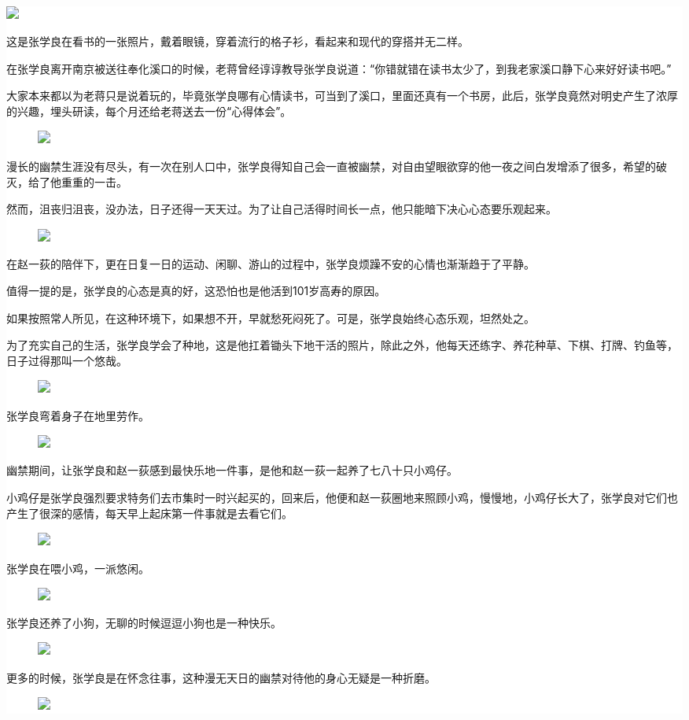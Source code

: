   <img src="https://pica.zhimg.com/50/v2-aa9369a26527c1ddbab938c0e07b24f6_720w.jpg?source=1940ef5c" data-caption="" data-size="normal" data-rawwidth="829" data-rawheight="376" data-original-token="v2-aa9369a26527c1ddbab938c0e07b24f6" data-default-watermark-src="https://picx.zhimg.com/50/v2-0ad22adc2ee66629f6b7637cc1ba0b84_720w.jpg?source=1940ef5c" class="origin_image zh-lightbox-thumb" width="829" data-original="https://picx.zhimg.com/v2-aa9369a26527c1ddbab938c0e07b24f6_r.jpg?source=1940ef5c">
 </figure>
 <p data-pid="5MHfu_tr">这是张学良在看书的一张照片，戴着眼镜，穿着流行的格子衫，看起来和现代的穿搭并无二样。</p>
 <p data-pid="q2ydbvvV">在张学良离开南京被送往奉化溪口的时候，老蒋曾经谆谆教导张学良说道：“你错就错在读书太少了，到我老家溪口静下心来好好读书吧。”</p>
 <p data-pid="4GF-SKpI">大家本来都以为老蒋只是说着玩的，毕竟张学良哪有心情读书，可当到了溪口，里面还真有一个书房，此后，张学良竟然对明史产生了浓厚的兴趣，埋头研读，每个月还给老蒋送去一份“心得体会”。</p>
 <figure data-size="normal">
  <img src="https://picx.zhimg.com/50/v2-5b08ac1cddacd1c0154454f83a4b9de2_720w.jpg?source=1940ef5c" data-caption="" data-size="normal" data-rawwidth="837" data-rawheight="789" data-original-token="v2-5b08ac1cddacd1c0154454f83a4b9de2" data-default-watermark-src="https://picx.zhimg.com/50/v2-df38f4590a35d528b7c2dd6f3c27bc99_720w.jpg?source=1940ef5c" class="origin_image zh-lightbox-thumb" width="837" data-original="https://picx.zhimg.com/v2-5b08ac1cddacd1c0154454f83a4b9de2_r.jpg?source=1940ef5c">
 </figure>
 <p data-pid="vaUgPI1I">漫长的幽禁生涯没有尽头，有一次在别人口中，张学良得知自己会一直被幽禁，对自由望眼欲穿的他一夜之间白发增添了很多，希望的破灭，给了他重重的一击。</p>
 <p data-pid="e0WdappV">然而，沮丧归沮丧，没办法，日子还得一天天过。为了让自己活得时间长一点，他只能暗下决心心态要乐观起来。</p>
 <figure data-size="normal">
  <img src="https://pica.zhimg.com/50/v2-f3ef8a1813bc0cfb92012a694a128b23_720w.jpg?source=1940ef5c" data-caption="" data-size="normal" data-rawwidth="859" data-rawheight="517" data-original-token="v2-f3ef8a1813bc0cfb92012a694a128b23" data-default-watermark-src="https://picx.zhimg.com/50/v2-70b7ea1cabc4340ccd24359cc341e808_720w.jpg?source=1940ef5c" class="origin_image zh-lightbox-thumb" width="859" data-original="https://picx.zhimg.com/v2-f3ef8a1813bc0cfb92012a694a128b23_r.jpg?source=1940ef5c">
 </figure>
 <p data-pid="0Lp09oXz">在赵一荻的陪伴下，更在日复一日的运动、闲聊、游山的过程中，张学良烦躁不安的心情也渐渐趋于了平静。</p>
 <p data-pid="XbQWtmAO">值得一提的是，张学良的心态是真的好，这恐怕也是他活到101岁高寿的原因。</p>
 <p data-pid="W-3q7Qd8">如果按照常人所见，在这种环境下，如果想不开，早就愁死闷死了。可是，张学良始终心态乐观，坦然处之。</p>
 <p data-pid="fteHSSTs">为了充实自己的生活，张学良学会了种地，这是他扛着锄头下地干活的照片，除此之外，他每天还练字、养花种草、下棋、打牌、钓鱼等，日子过得那叫一个悠哉。</p>
 <figure data-size="normal">
  <img src="https://pica.zhimg.com/50/v2-f48e4140331b36c895591f6bdcb5da98_720w.jpg?source=1940ef5c" data-caption="" data-size="normal" data-rawwidth="842" data-rawheight="885" data-original-token="v2-f48e4140331b36c895591f6bdcb5da98" data-default-watermark-src="https://pic1.zhimg.com/50/v2-91a46af44b63a8ea8686decca72ca838_720w.jpg?source=1940ef5c" class="origin_image zh-lightbox-thumb" width="842" data-original="https://picx.zhimg.com/v2-f48e4140331b36c895591f6bdcb5da98_r.jpg?source=1940ef5c">
 </figure>
 <p data-pid="uHfFpWx8">张学良弯着身子在地里劳作。</p>
 <figure data-size="normal">
  <img src="https://pic1.zhimg.com/50/v2-2906d751c95c372b66f284ec02cfccd6_720w.jpg?source=1940ef5c" data-caption="" data-size="normal" data-rawwidth="842" data-rawheight="754" data-original-token="v2-2906d751c95c372b66f284ec02cfccd6" data-default-watermark-src="https://pic1.zhimg.com/50/v2-29d5b84321e4f962503a27b53b14bea2_720w.jpg?source=1940ef5c" class="origin_image zh-lightbox-thumb" width="842" data-original="https://pic1.zhimg.com/v2-2906d751c95c372b66f284ec02cfccd6_r.jpg?source=1940ef5c">
 </figure>
 <p data-pid="YH67PaJL">幽禁期间，让张学良和赵一荻感到最快乐地一件事，是他和赵一荻一起养了七八十只小鸡仔。</p>
 <p data-pid="8X1oZMui">小鸡仔是张学良强烈要求特务们去市集时一时兴起买的，回来后，他便和赵一荻圈地来照顾小鸡，慢慢地，小鸡仔长大了，张学良对它们也产生了很深的感情，每天早上起床第一件事就是去看它们。</p>
 <figure data-size="normal">
  <img src="https://picx.zhimg.com/50/v2-a42dba3497214b93e3cb4d1b6cee1e79_720w.jpg?source=1940ef5c" data-caption="" data-size="normal" data-rawwidth="840" data-rawheight="392" data-original-token="v2-a42dba3497214b93e3cb4d1b6cee1e79" data-default-watermark-src="https://pic1.zhimg.com/50/v2-6d70f4dae1bca057f4a4961527014d36_720w.jpg?source=1940ef5c" class="origin_image zh-lightbox-thumb" width="840" data-original="https://picx.zhimg.com/v2-a42dba3497214b93e3cb4d1b6cee1e79_r.jpg?source=1940ef5c">
 </figure>
 <p data-pid="SL7TvWXO">张学良在喂小鸡，一派悠闲。</p>
 <figure data-size="normal">
  <img src="https://picx.zhimg.com/50/v2-e26bd7f4165d1bfb9b02eada61bf6c70_720w.jpg?source=1940ef5c" data-caption="" data-size="normal" data-rawwidth="844" data-rawheight="661" data-original-token="v2-e26bd7f4165d1bfb9b02eada61bf6c70" data-default-watermark-src="https://pic1.zhimg.com/50/v2-44231d34ddf0080eb9c6a26fe464a0a8_720w.jpg?source=1940ef5c" class="origin_image zh-lightbox-thumb" width="844" data-original="https://picx.zhimg.com/v2-e26bd7f4165d1bfb9b02eada61bf6c70_r.jpg?source=1940ef5c">
 </figure>
 <p data-pid="mBLgm79Q">张学良还养了小狗，无聊的时候逗逗小狗也是一种快乐。</p>
 <figure data-size="normal">
  <img src="https://picx.zhimg.com/50/v2-0bea6fef90bbb3b3dc2def10b6ac1e72_720w.jpg?source=1940ef5c" data-caption="" data-size="normal" data-rawwidth="844" data-rawheight="690" data-original-token="v2-0bea6fef90bbb3b3dc2def10b6ac1e72" data-default-watermark-src="https://pica.zhimg.com/50/v2-7850037712834743247b5cdac90efc83_720w.jpg?source=1940ef5c" class="origin_image zh-lightbox-thumb" width="844" data-original="https://pica.zhimg.com/v2-0bea6fef90bbb3b3dc2def10b6ac1e72_r.jpg?source=1940ef5c">
 </figure>
 <p data-pid="8rwac2Ti">更多的时候，张学良是在怀念往事，这种漫无天日的幽禁对待他的身心无疑是一种折磨。</p>
 <figure data-size="normal">
  <img src="https://pic1.zhimg.com/50/v2-4b329f4b8dd1dd7e278b08490896e168_720w.jpg?source=1940ef5c" data-caption="" data-size="normal" data-rawwidth="842" data-rawheight="854" data-original-token="v2-4b329f4b8dd1dd7e278b08490896e168" data-default-watermark-src="https://picx.zhimg.com/50/v2-851207ba29c35a50b9e0f252a858c54f_720w.jpg?source=1940ef5c" class="origin_image zh-lightbox-thumb" width="842" data-original="https://picx.zhimg.com/v2-4b329f4b8dd1dd7e278b08490896e168_r.jpg?source=1940ef5c">
 </figure>
